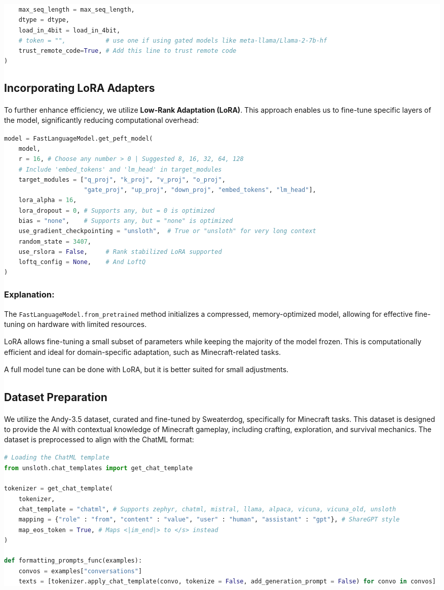 ```python
    max_seq_length = max_seq_length,
    dtype = dtype,
    load_in_4bit = load_in_4bit,
    # token = "",           # use one if using gated models like meta-llama/Llama-2-7b-hf
    trust_remote_code=True, # Add this line to trust remote code
)
```

## Incorporating LoRA Adapters

To further enhance efficiency, we utilize **Low-Rank Adaptation (LoRA)**. This approach enables us to fine-tune specific layers of the model, significantly reducing computational overhead:

```python
model = FastLanguageModel.get_peft_model(
    model,
    r = 16, # Choose any number > 0 | Suggested 8, 16, 32, 64, 128
    # Include 'embed_tokens' and 'lm_head' in target_modules
    target_modules = ["q_proj", "k_proj", "v_proj", "o_proj",
                      "gate_proj", "up_proj", "down_proj", "embed_tokens", "lm_head"],
    lora_alpha = 16,
    lora_dropout = 0, # Supports any, but = 0 is optimized
    bias = "none",    # Supports any, but = "none" is optimized
    use_gradient_checkpointing = "unsloth",  # True or "unsloth" for very long context
    random_state = 3407,
    use_rslora = False,     # Rank stabilized LoRA supported
    loftq_config = None,    # And LoftQ
)
```

### Explanation:

The `FastLanguageModel.from_pretrained` method initializes a compressed, memory-optimized model, allowing for effective fine-tuning on hardware with limited resources.

LoRA allows fine-tuning a small subset of parameters while keeping the majority of the model frozen. This is computationally efficient and ideal for domain-specific adaptation, such as Minecraft-related tasks. 

A full model tune can be done with LoRA, but it is better suited for small adjustments.

## Dataset Preparation

We utilize the Andy-3.5 dataset, curated and fine-tuned by Sweaterdog, specifically for Minecraft tasks. This dataset is designed to provide the AI with contextual knowledge of Minecraft gameplay, including crafting, exploration, and survival mechanics. The dataset is preprocessed to align with the ChatML format:

```python
# Loading the ChatML template
from unsloth.chat_templates import get_chat_template

tokenizer = get_chat_template(
    tokenizer,
    chat_template = "chatml", # Supports zephyr, chatml, mistral, llama, alpaca, vicuna, vicuna_old, unsloth
    mapping = {"role" : "from", "content" : "value", "user" : "human", "assistant" : "gpt"}, # ShareGPT style
    map_eos_token = True, # Maps <|im_end|> to </s> instead
)

def formatting_prompts_func(examples):
    convos = examples["conversations"]
    texts = [tokenizer.apply_chat_template(convo, tokenize = False, add_generation_prompt = False) for convo in convos]
```